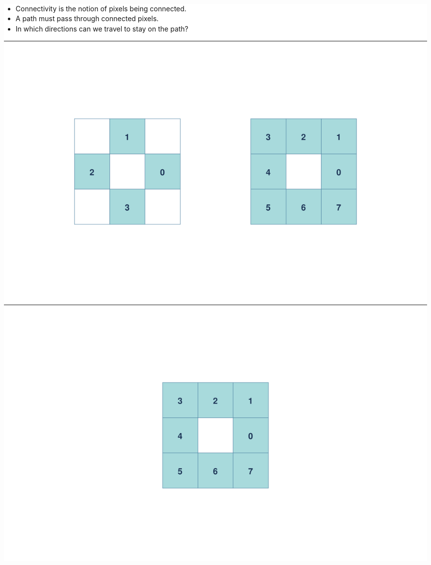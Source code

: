 - Connectivity is the notion of pixels being connected.
- A path must pass through connected pixels.
- In which directions can we travel to stay on the path?

---

![4 and 8 connectivity](assets/svg/connectivity-4-8.svg)

---

![We will use 8 connectivity](assets/svg/connectivity-8.svg)
